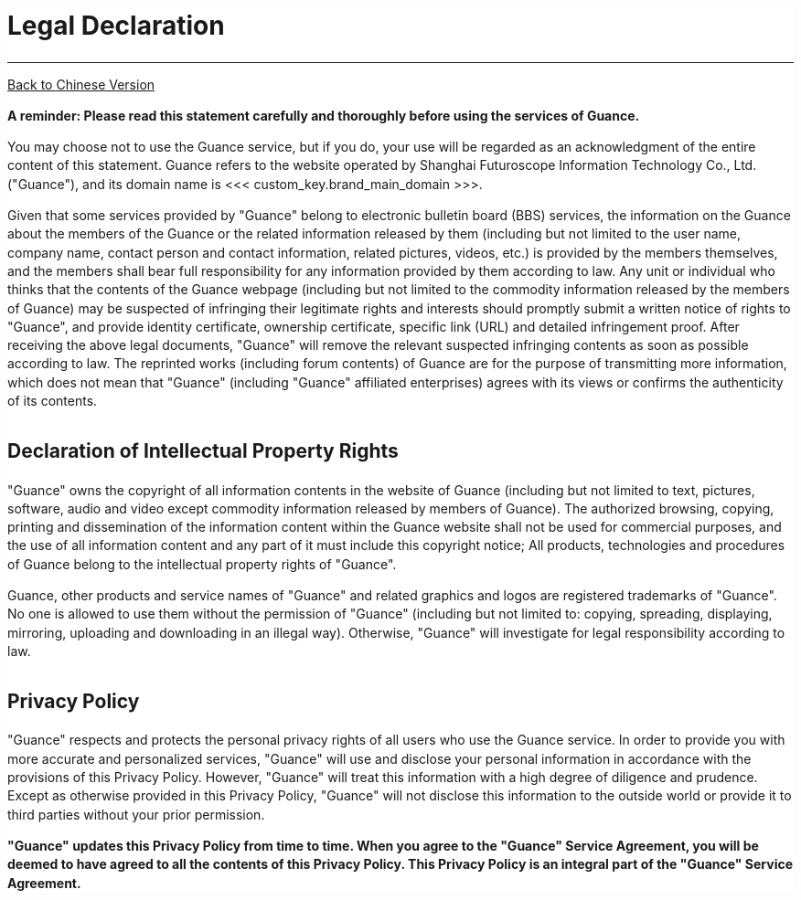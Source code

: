 # Legal Declaration
---

[Back to Chinese Version](legal-declaration.md)

**A reminder: Please read this statement carefully and thoroughly before using the services of Guance.**

You may choose not to use the Guance service, but if you do, your use will be regarded as an acknowledgment of the entire content of this statement. Guance refers to the website operated by Shanghai Futuroscope Information Technology Co., Ltd. ("Guance"), and its domain name is <<< custom_key.brand_main_domain >>>.

Given that some services provided by "Guance" belong to electronic bulletin board (BBS) services, the information on the Guance about the members of the Guance or the related information released by them (including but not limited to the user name, company name, contact person and contact information, related pictures, videos, etc.) is provided by the members themselves, and the members shall bear full responsibility for any information provided by them according to law. Any unit or individual who thinks that the contents of the Guance webpage (including but not limited to the commodity information released by the members of Guance) may be suspected of infringing their legitimate rights and interests should promptly submit a written notice of rights to "Guance", and provide identity certificate, ownership certificate, specific link (URL) and detailed infringement proof. After receiving the above legal documents, "Guance" will remove the relevant suspected infringing contents as soon as possible according to law. The reprinted works (including forum contents) of Guance are for the purpose of transmitting more information, which does not mean that "Guance" (including "Guance" affiliated enterprises) agrees with its views or confirms the authenticity of its contents.

## Declaration of Intellectual Property Rights

"Guance" owns the copyright of all information contents in the website of Guance (including but not limited to text, pictures, software, audio and video except commodity information released by members of Guance). The authorized browsing, copying, printing and dissemination of the information content within the Guance website shall not be used for commercial purposes, and the use of all information content and any part of it must include this copyright notice; All products, technologies and procedures of Guance belong to the intellectual property rights of "Guance".

Guance, other products and service names of "Guance" and related graphics and logos are registered trademarks of "Guance". No one is allowed to use them without the permission of "Guance" (including but not limited to: copying, spreading, displaying, mirroring, uploading and downloading in an illegal way). Otherwise, "Guance" will investigate for legal responsibility according to law.

## Privacy Policy

"Guance" respects and protects the personal privacy rights of all users who use the Guance service. In order to provide you with more accurate and personalized services, "Guance" will use and disclose your personal information in accordance with the provisions of this Privacy Policy. However, "Guance" will treat this information with a high degree of diligence and prudence. Except as otherwise provided in this Privacy Policy, "Guance" will not disclose this information to the outside world or provide it to third parties without your prior permission.

**"Guance" updates this Privacy Policy from time to time. When you agree to the "Guance" Service Agreement, you will be deemed to have agreed to all the contents of this Privacy Policy. This Privacy Policy is an integral part of the "Guance" Service Agreement.**

